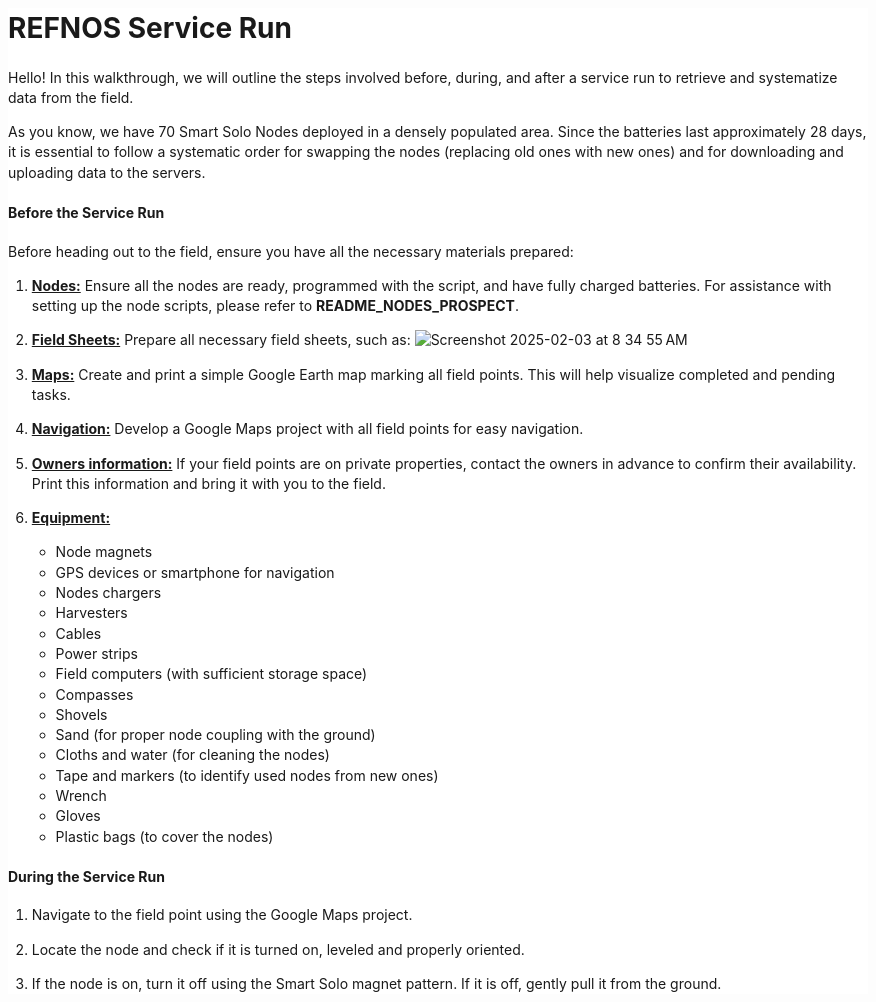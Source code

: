 # REFNOS Service Run

Hello! In this walkthrough, we will outline the steps involved before, during, and after a service run to retrieve and systematize data from the field.

As you know, we have 70 Smart Solo Nodes deployed in a densely populated area. Since the batteries last approximately 28 days, it is essential to follow a systematic order for swapping the nodes (replacing old ones with new ones) and for downloading and uploading data to the servers.

#### Before the Service Run

Before heading out to the field, ensure you have all the necessary materials prepared:

1. <u>**Nodes:**</u> Ensure all the nodes are ready, programmed with the script, and have fully charged batteries. For assistance with setting up the node scripts, please refer to **README_NODES_PROSPECT**.

2. <u>**Field Sheets:**</u> Prepare all necessary field sheets, such as: ![Screenshot 2025-02-03 at 8 34 55 AM](https://github.com/user-attachments/assets/bb0e140a-ae3a-4313-a5bd-0ed50f1a643f)

3. <u>**Maps:**</u> Create and print a simple Google Earth map marking all field points. This will help visualize completed and pending tasks.

4. <u>**Navigation:**</u> Develop a Google Maps project with all field points for easy navigation.

5. <u>**Owners information:**</u> If your field points are on private properties, contact the owners in advance to confirm their availability. Print this information and bring it with you to the field.

6. <u>**Equipment:**</u>
    - Node magnets
    - GPS devices or smartphone for navigation
    - Nodes chargers
    - Harvesters
    - Cables
    - Power strips
    - Field computers (with sufficient storage space)
    - Compasses
    - Shovels
    - Sand (for proper node coupling with the ground)
    - Cloths and water (for cleaning the nodes)
    - Tape and markers (to identify used nodes from new ones)
    - Wrench
    - Gloves
    - Plastic bags (to cover the nodes)

#### During the Service Run

1. Navigate to the field point using the Google Maps project.

2. Locate the node and check if it is turned on, leveled and properly oriented.

3. If the node is on, turn it off using the Smart Solo magnet pattern. If it is off, gently pull it from the ground.
